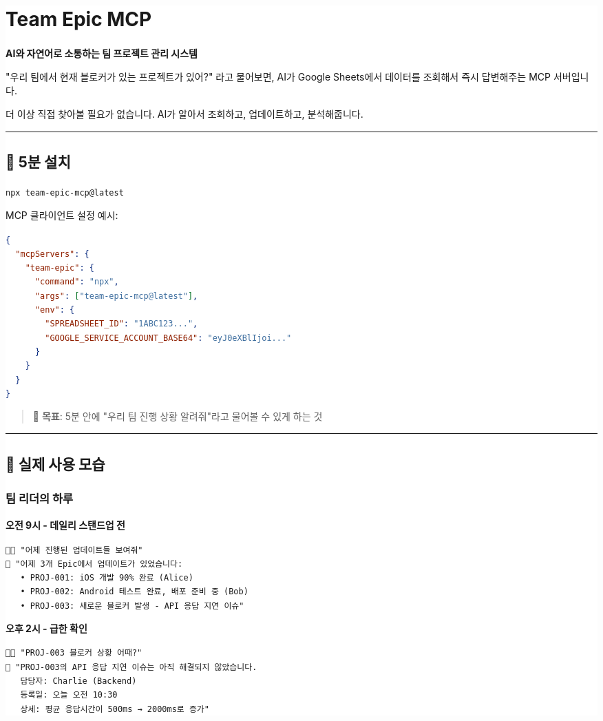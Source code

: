 # Team Epic MCP

**AI와 자연어로 소통하는 팀 프로젝트 관리 시스템**

"우리 팀에서 현재 블로커가 있는 프로젝트가 있어?" 라고 물어보면, AI가 Google Sheets에서 데이터를 조회해서 즉시 답변해주는 MCP 서버입니다.

더 이상 직접 찾아볼 필요가 없습니다. AI가 알아서 조회하고, 업데이트하고, 분석해줍니다.

---

## 🚀 5분 설치

```bash
npx team-epic-mcp@latest
```

MCP 클라이언트 설정 예시:
```json
{
  "mcpServers": {
    "team-epic": {
      "command": "npx",
      "args": ["team-epic-mcp@latest"],
      "env": {
        "SPREADSHEET_ID": "1ABC123...",
        "GOOGLE_SERVICE_ACCOUNT_BASE64": "eyJ0eXBlIjoi..."
      }
    }
  }
}
```

> 🎯 **목표**: 5분 안에 "우리 팀 진행 상황 알려줘"라고 물어볼 수 있게 하는 것

---

## 💬 실제 사용 모습

### 팀 리더의 하루

**오전 9시 - 데일리 스탠드업 전**
```
🧑‍💼 "어제 진행된 업데이트들 보여줘"
🤖 "어제 3개 Epic에서 업데이트가 있었습니다:
   • PROJ-001: iOS 개발 90% 완료 (Alice)
   • PROJ-002: Android 테스트 완료, 배포 준비 중 (Bob)  
   • PROJ-003: 새로운 블로커 발생 - API 응답 지연 이슈"
```

**오후 2시 - 급한 확인**
```
🧑‍💼 "PROJ-003 블로커 상황 어때?"
🤖 "PROJ-003의 API 응답 지연 이슈는 아직 해결되지 않았습니다.
   담당자: Charlie (Backend)
   등록일: 오늘 오전 10:30
   상세: 평균 응답시간이 500ms → 2000ms로 증가"
```

